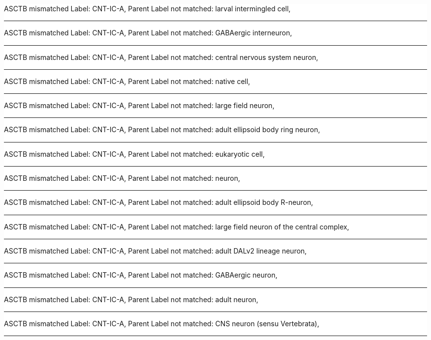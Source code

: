 ASCTB mismatched Label: CNT-IC-A,
Parent Label  not matched: larval intermingled cell,

---
ASCTB mismatched Label: CNT-IC-A,
Parent Label  not matched: GABAergic interneuron,

---
ASCTB mismatched Label: CNT-IC-A,
Parent Label  not matched: central nervous system neuron,

---
ASCTB mismatched Label: CNT-IC-A,
Parent Label  not matched: native cell,

---
ASCTB mismatched Label: CNT-IC-A,
Parent Label  not matched: large field neuron,

---
ASCTB mismatched Label: CNT-IC-A,
Parent Label  not matched: adult ellipsoid body ring neuron,

---
ASCTB mismatched Label: CNT-IC-A,
Parent Label  not matched: eukaryotic cell,

---
ASCTB mismatched Label: CNT-IC-A,
Parent Label  not matched: neuron,

---
ASCTB mismatched Label: CNT-IC-A,
Parent Label  not matched: adult ellipsoid body R-neuron,

---
ASCTB mismatched Label: CNT-IC-A,
Parent Label  not matched: large field neuron of the central complex,

---
ASCTB mismatched Label: CNT-IC-A,
Parent Label  not matched: adult DALv2 lineage neuron,

---
ASCTB mismatched Label: CNT-IC-A,
Parent Label  not matched: GABAergic neuron,

---
ASCTB mismatched Label: CNT-IC-A,
Parent Label  not matched: adult neuron,

---
ASCTB mismatched Label: CNT-IC-A,
Parent Label  not matched: CNS neuron (sensu Vertebrata),

---
